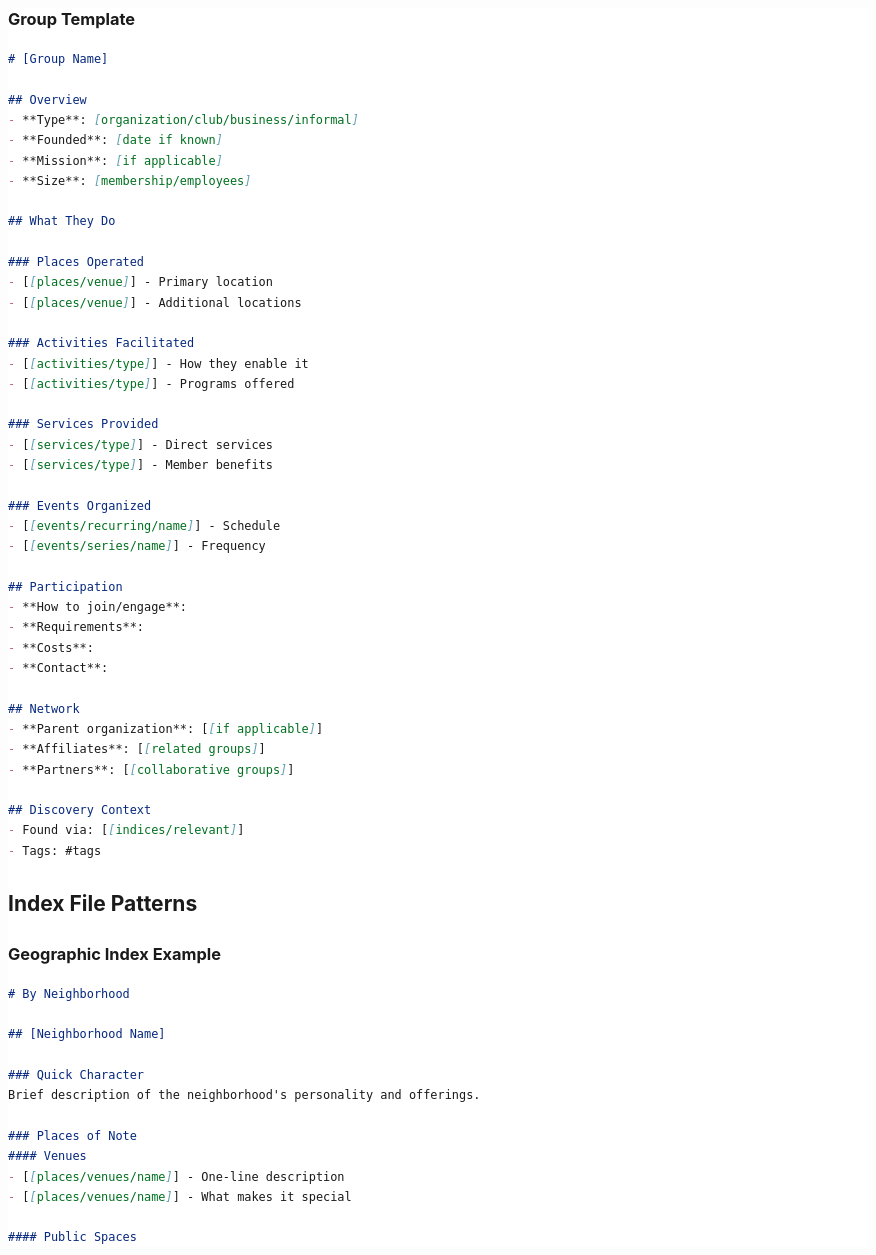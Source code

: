 
### Group Template

```markdown
# [Group Name]

## Overview
- **Type**: [organization/club/business/informal]
- **Founded**: [date if known]
- **Mission**: [if applicable]
- **Size**: [membership/employees]

## What They Do

### Places Operated
- [[places/venue]] - Primary location
- [[places/venue]] - Additional locations

### Activities Facilitated
- [[activities/type]] - How they enable it
- [[activities/type]] - Programs offered

### Services Provided
- [[services/type]] - Direct services
- [[services/type]] - Member benefits

### Events Organized
- [[events/recurring/name]] - Schedule
- [[events/series/name]] - Frequency

## Participation
- **How to join/engage**: 
- **Requirements**: 
- **Costs**: 
- **Contact**: 

## Network
- **Parent organization**: [[if applicable]]
- **Affiliates**: [[related groups]]
- **Partners**: [[collaborative groups]]

## Discovery Context
- Found via: [[indices/relevant]]
- Tags: #tags
```

## Index File Patterns

### Geographic Index Example

```markdown
# By Neighborhood

## [Neighborhood Name]

### Quick Character
Brief description of the neighborhood's personality and offerings.

### Places of Note
#### Venues
- [[places/venues/name]] - One-line description
- [[places/venues/name]] - What makes it special

#### Public Spaces
```